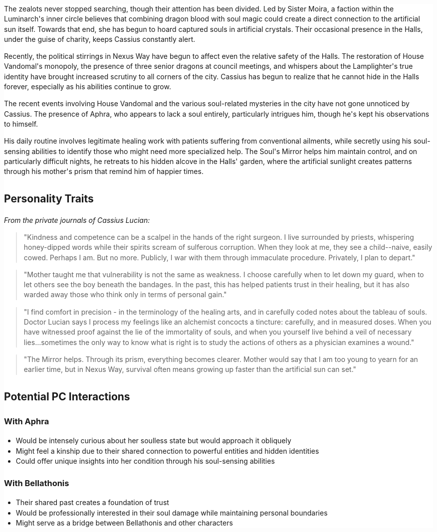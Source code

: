The zealots never stopped searching, though their attention has been divided. Led by Sister Moira, a faction within the Luminarch's inner circle believes that combining dragon blood with soul magic could create a direct connection to the artificial sun itself. Towards that end, she has begun to hoard captured souls in artificial crystals. Their occasional presence in the Halls, under the guise of charity, keeps Cassius constantly alert.

Recently, the political stirrings in Nexus Way have begun to affect even the relative safety of the Halls. The restoration of House Vandomal's monopoly, the presence of three senior dragons at council meetings, and whispers about the Lamplighter's true identity have brought increased scrutiny to all corners of the city. Cassius has begun to realize that he cannot hide in the Halls forever, especially as his abilities continue to grow.

The recent events involving House Vandomal and the various soul-related mysteries in the city have not gone unnoticed by Cassius. The presence of Aphra, who appears to lack a soul entirely, particularly intrigues him, though he's kept his observations to himself.

His daily routine involves legitimate healing work with patients suffering from conventional ailments, while secretly using his soul-sensing abilities to identify those who might need more specialized help. The Soul's Mirror helps him maintain control, and on particularly difficult nights, he retreats to his hidden alcove in the Halls' garden, where the artificial sunlight creates patterns through his mother's prism that remind him of happier times.

## Personality Traits

*From the private journals of Cassius Lucian:*

> "Kindness and competence can be a scalpel in the hands of the right surgeon. I live surrounded by priests, whispering honey-dipped words while their spirits scream of sulferous corruption. When they look at me, they see a child--naive, easily cowed. Perhaps I am. But no more. Publicly, I war with them through immaculate procedure. Privately, I plan to depart."

> "Mother taught me that vulnerability is not the same as weakness. I choose carefully when to let down my guard, when to let others see the boy beneath the bandages. In the past, this has helped patients trust in their healing, but it has also warded away those who think only in terms of personal gain."

> "I find comfort in precision - in the terminology of the healing arts, and in carefully coded notes about the tableau of souls. Doctor Lucian says I process my feelings like an alchemist concocts a tincture: carefully, and in measured doses. When you have witnessed proof against the lie of the immortality of souls, and when you yourself live behind a veil of necessary lies...sometimes the only way to know what is right is to study the actions of others as a physician examines a wound."

> "The Mirror helps. Through its prism, everything becomes clearer. Mother would say that I am too young to yearn for an earlier time, but in Nexus Way, survival often means growing up faster than the artificial sun can set."

## Potential PC Interactions

### With Aphra
- Would be intensely curious about her soulless state but would approach it obliquely
- Might feel a kinship due to their shared connection to powerful entities and hidden identities
- Could offer unique insights into her condition through his soul-sensing abilities

### With Bellathonis
- Their shared past creates a foundation of trust
- Would be professionally interested in their soul damage while maintaining personal boundaries
- Might serve as a bridge between Bellathonis and other characters
